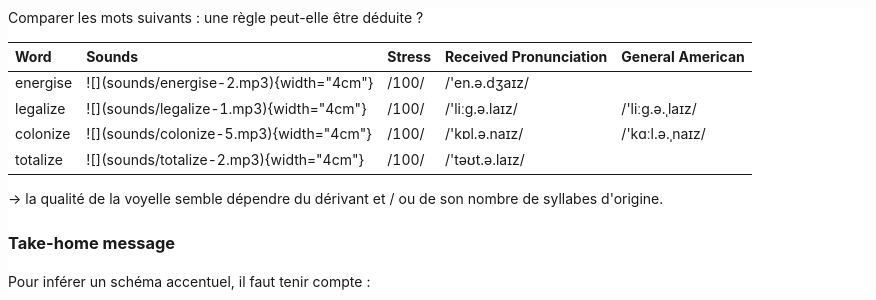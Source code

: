 Comparer les mots suivants : une règle peut-elle être déduite ?

<table class="table table-striped table-hover table-condensed table-responsive" style="margin-left: auto; margin-right: auto;">
 <thead>
  <tr>
   <th style="text-align:left;"> Word </th>
   <th style="text-align:left;"> Sounds </th>
   <th style="text-align:left;"> Stress </th>
   <th style="text-align:left;"> Received Pronunciation </th>
   <th style="text-align:left;"> General American </th>
  </tr>
 </thead>
<tbody>
  <tr>
   <td style="text-align:left;"> energise </td>
   <td style="text-align:left;"> ![](sounds/energise-2.mp3){width="4cm"} </td>
   <td style="text-align:left;"> /100/ </td>
   <td style="text-align:left;"> /'en.ə.dʒaɪz/ </td>
   <td style="text-align:left;">  </td>
  </tr>
  <tr>
   <td style="text-align:left;"> legalize </td>
   <td style="text-align:left;"> ![](sounds/legalize-1.mp3){width="4cm"} </td>
   <td style="text-align:left;"> /100/ </td>
   <td style="text-align:left;"> /'liːg.ə.laɪz/ </td>
   <td style="text-align:left;"> /'liːg.ə.ˌlaɪz/ </td>
  </tr>
  <tr>
   <td style="text-align:left;"> colonize </td>
   <td style="text-align:left;"> ![](sounds/colonize-5.mp3){width="4cm"} </td>
   <td style="text-align:left;"> /100/ </td>
   <td style="text-align:left;"> /'kɒl.ə.naɪz/ </td>
   <td style="text-align:left;"> /'kɑːl.ə.ˌnaɪz/ </td>
  </tr>
  <tr>
   <td style="text-align:left;"> totalize </td>
   <td style="text-align:left;"> ![](sounds/totalize-2.mp3){width="4cm"} </td>
   <td style="text-align:left;"> /100/ </td>
   <td style="text-align:left;"> /'təʊt.ə.laɪz/ </td>
   <td style="text-align:left;">  </td>
  </tr>
</tbody>
</table>



$\rightarrow$ la qualité de la voyelle semble dépendre du dérivant et / ou de son nombre de syllabes d'origine.

### Take-home message

Pour inférer un schéma accentuel, il faut tenir compte :
